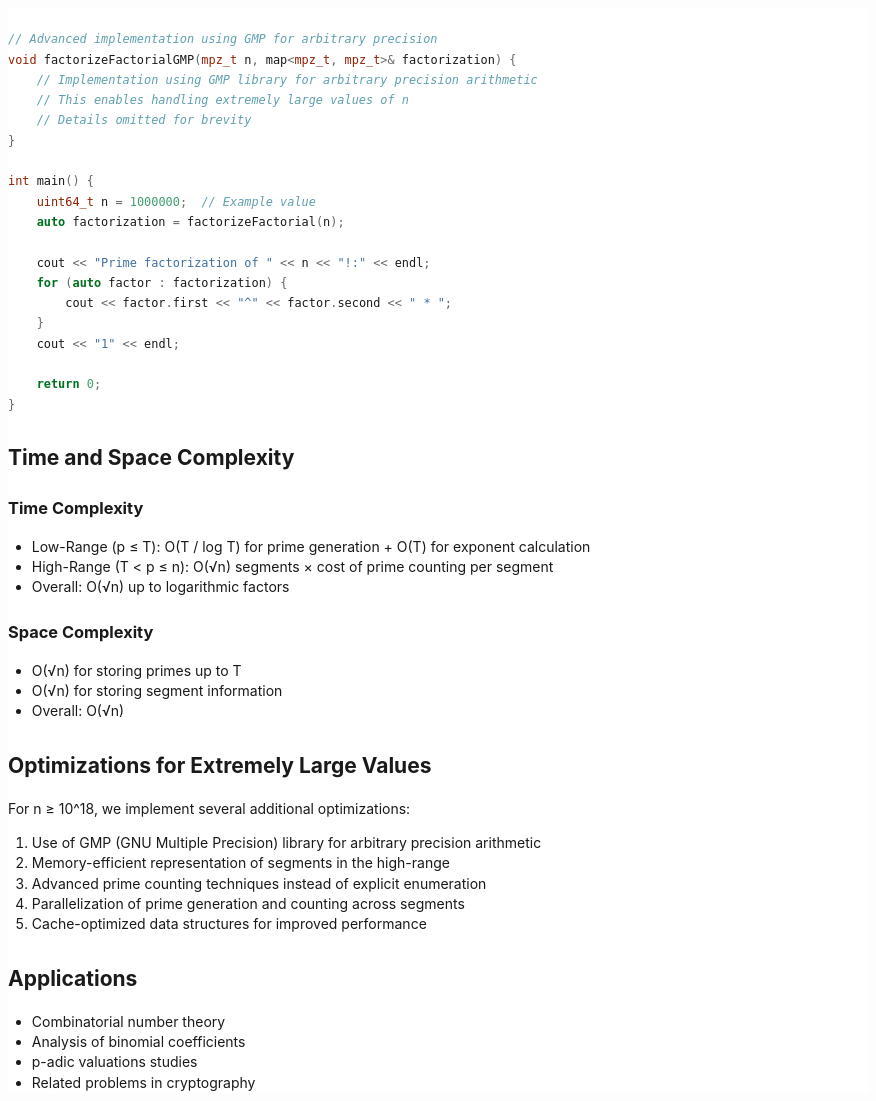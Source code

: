 ```cpp

// Advanced implementation using GMP for arbitrary precision
void factorizeFactorialGMP(mpz_t n, map<mpz_t, mpz_t>& factorization) {
    // Implementation using GMP library for arbitrary precision arithmetic
    // This enables handling extremely large values of n
    // Details omitted for brevity
}

int main() {
    uint64_t n = 1000000;  // Example value
    auto factorization = factorizeFactorial(n);
    
    cout << "Prime factorization of " << n << "!:" << endl;
    for (auto factor : factorization) {
        cout << factor.first << "^" << factor.second << " * ";
    }
    cout << "1" << endl;
    
    return 0;
}
```

## Time and Space Complexity

### Time Complexity
- Low-Range (p ≤ T): O(T / log T) for prime generation + O(T) for exponent calculation
- High-Range (T < p ≤ n): O(√n) segments × cost of prime counting per segment
- Overall: O(√n) up to logarithmic factors

### Space Complexity
- O(√n) for storing primes up to T
- O(√n) for storing segment information
- Overall: O(√n)

## Optimizations for Extremely Large Values

For n ≥ 10^18, we implement several additional optimizations:

1. Use of GMP (GNU Multiple Precision) library for arbitrary precision arithmetic
2. Memory-efficient representation of segments in the high-range
3. Advanced prime counting techniques instead of explicit enumeration
4. Parallelization of prime generation and counting across segments
5. Cache-optimized data structures for improved performance

## Applications

- Combinatorial number theory
- Analysis of binomial coefficients
- p-adic valuations studies
- Related problems in cryptography
